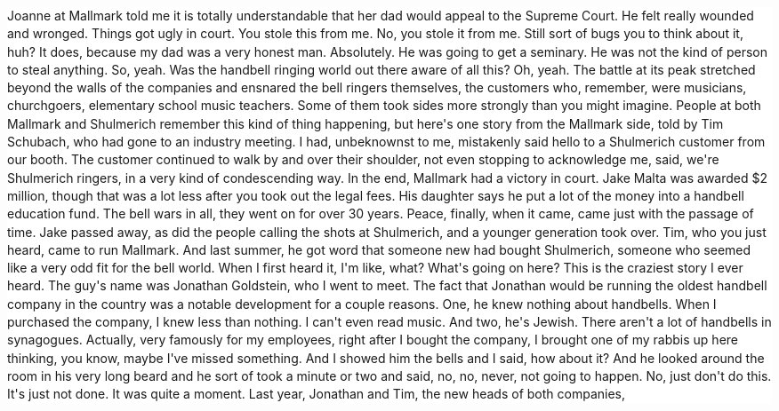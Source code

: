 Joanne at Mallmark told me it is totally understandable that her dad
would appeal to the Supreme Court.
He felt really wounded and wronged.
Things got ugly in court.
You stole this from me.
No, you stole it from me.
Still sort of bugs you to think about it, huh?
It does, because my dad was a very honest man.
Absolutely.
He was going to get a seminary.
He was not the kind of person to steal anything.
So, yeah.
Was the handbell ringing world out there aware of all this?
Oh, yeah.
The battle at its peak stretched beyond the walls of the companies and
ensnared the bell ringers themselves, the customers who, remember,
were musicians, churchgoers, elementary school music teachers.
Some of them took sides more strongly than you might imagine.
People at both Mallmark and Shulmerich remember this kind of thing
happening, but here's one story from the Mallmark side,
told by Tim Schubach, who had gone to an industry meeting.
I had, unbeknownst to me, mistakenly said hello to a Shulmerich customer
from our booth.
The customer continued to walk by and over their shoulder,
not even stopping to acknowledge me, said, we're Shulmerich ringers,
in a very kind of condescending way.
In the end, Mallmark had a victory in court.
Jake Malta was awarded $2 million, though that was a lot less
after you took out the legal fees.
His daughter says he put a lot of the money
into a handbell education fund.
The bell wars in all, they went on for over 30 years.
Peace, finally, when it came, came just with the passage of time.
Jake passed away, as did the people calling the shots at Shulmerich,
and a younger generation took over.
Tim, who you just heard, came to run Mallmark.
And last summer, he got word that someone new
had bought Shulmerich, someone who seemed like a very
odd fit for the bell world.
When I first heard it, I'm like, what?
What's going on here?
This is the craziest story I ever heard.
The guy's name was Jonathan Goldstein, who I went to meet.
The fact that Jonathan would be running the oldest handbell
company in the country was a notable development
for a couple reasons.
One, he knew nothing about handbells.
When I purchased the company, I knew less than nothing.
I can't even read music.
And two, he's Jewish.
There aren't a lot of handbells in synagogues.
Actually, very famously for my employees,
right after I bought the company,
I brought one of my rabbis up here thinking,
you know, maybe I've missed something.
And I showed him the bells and I said, how about it?
And he looked around the room in his very long beard
and he sort of took a minute or two
and said, no, no, never, not going to happen.
No, just don't do this.
It's just not done.
It was quite a moment.
Last year, Jonathan and Tim,
the new heads of both companies,